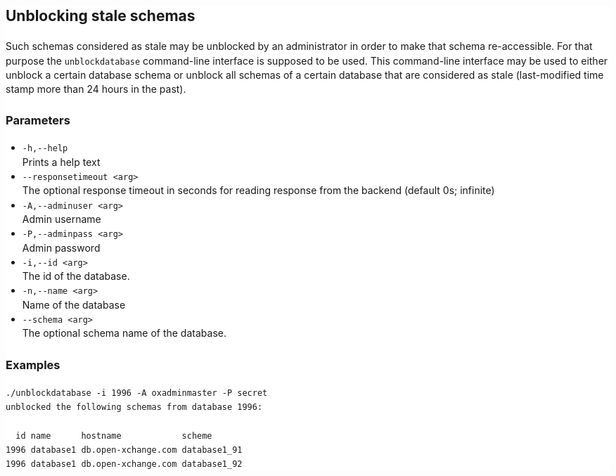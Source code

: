 ## Unblocking stale schemas

Such schemas considered as stale may be unblocked by an administrator in order to make that schema re-accessible. For that purpose the ``unblockdatabase`` command-line interface is supposed to be used. This command-line interface may be used to either unblock a certain database schema or unblock all schemas of a certain database that are considered as stale (last-modified time stamp more than 24 hours in the past).

### Parameters

- ``-h,--help``  
Prints a help text          
- ``--responsetimeout <arg>``  
The optional response timeout in seconds for reading response from the backend (default 0s; infinite)
- ``-A,--adminuser <arg>``  
Admin username              
- ``-P,--adminpass <arg>``  
Admin password              
- ``-i,--id <arg>``  
The id of the database.     
- ``-n,--name <arg>``  
Name of the database        
- ``--schema <arg>``  
The optional schema name of the database.

### Examples

```
./unblockdatabase -i 1996 -A oxadminmaster -P secret
unblocked the following schemas from database 1996:

  id name      hostname            scheme         
1996 database1 db.open-xchange.com database1_91
1996 database1 db.open-xchange.com database1_92
```
